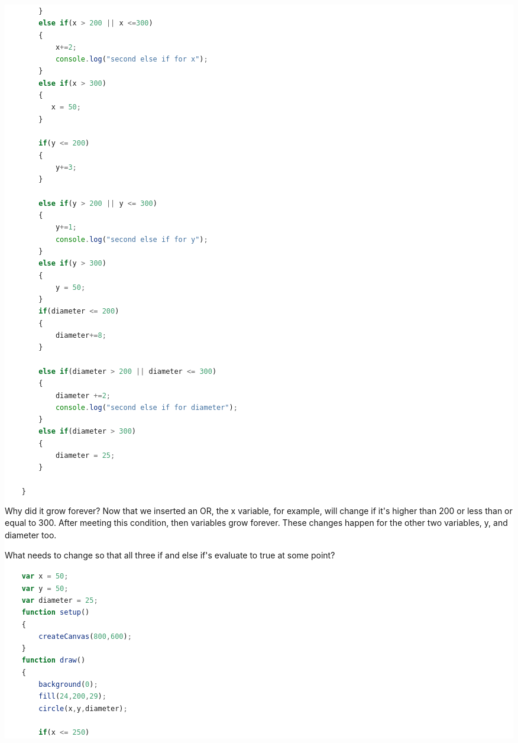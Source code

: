 ```js
        } 
        else if(x > 200 || x <=300)
        {
            x+=2;
            console.log("second else if for x");
        }
        else if(x > 300)
        {
           x = 50;
        }
        
        if(y <= 200)
        {
            y+=3;
        }
          
        else if(y > 200 || y <= 300)
        {
            y+=1; 
            console.log("second else if for y");
        }
        else if(y > 300)
        {
            y = 50;
        }
        if(diameter <= 200)
        {
            diameter+=8;
        }
          
        else if(diameter > 200 || diameter <= 300)
        {
            diameter +=2;
            console.log("second else if for diameter");
        }
        else if(diameter > 300)
        {
            diameter = 25;
        }
        
    }
```

Why did it grow forever? Now that we inserted an OR, the x variable, for example, will change if it's higher than 200 or less than or equal to 300.  After meeting this condition, then variables grow forever.  These changes happen for the other two variables, y, and diameter too.

What needs to change so that all three if and else if's evaluate to true at some point?

```js
    var x = 50;
    var y = 50;
    var diameter = 25;
    function setup()
    {
        createCanvas(800,600);
    }
    function draw()
    {
        background(0);
        fill(24,200,29);
        circle(x,y,diameter);

        if(x <= 250)
```